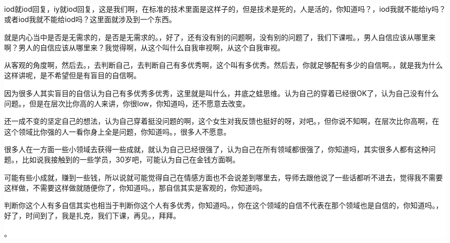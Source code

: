 iod就iod回复，iy就iod回复，这是我们啊，在标准的技术里面是这样子的，但是技术是死的，人是活的，你知道吗？，iod我就不能给iy吗？或者iod我就不能给iod吗？这里面就涉及到一个东西。

就是内心当中是否是无需求的，是否是无需求的。，好了，还有没有别的问题啊，没有别的问题了，我们下课啦。，男人自信应该从哪里来啊？男人的自信应该从哪里来？我觉得啊，从这个叫什么自我审视啊，从这个自我审视。

从客观的角度啊，然后去。，去判断自己，去判断自己有多优秀啊，这个叫有多优秀。然后去，你就足够配有多少的自信啊。，就是我为什么这样讲呢，是不希望但是有盲目的自信啊。

因为很多人其实盲目的自信认为自己有多优秀多优秀，这里就是叫什么，井底之蛙思维。认为自己的穿着已经很OK了，认为自己没有什么问题。，但是在层次比你高的人来讲，你很low，你知道吗，还不愿意去改变。

还一成不变的坚定自己的想法，认为自己穿着挺没问题的啊，这个女生对我反馈也挺好的呀，对吧。，但你说不知啊，在层次比你高啊，在这个领域比你强的人一看你身上全是问题，你知道吗。，很多人不愿意。

很多人在一方面一些小领域去获得一些成就，就认为自己已经很强了，认为自己在所有领域都很强了，你知道吗，其实很多人都有这种问题。，比如说我接触到的一些学员，30岁吧，可能认为自己在金钱方面啊。

可能有些小成就，赚到一些钱，所以说就可能觉得自己在情感方面也不会说差到哪里去，导师去跟他说了一些话都听不进去，觉得我不需要这样做，不需要这样做就随便你了，你知道吗。，那自信其实是客观的，你知道吗。

判断你这个人有多自信其实也相当于判断你这个人有多优秀，你知道吗。，你在这个领域的自信不代表在那个领域也是自信的，你知道吗。，好了，时间到了，我是扎克，我们下课，再见。，拜拜。

。